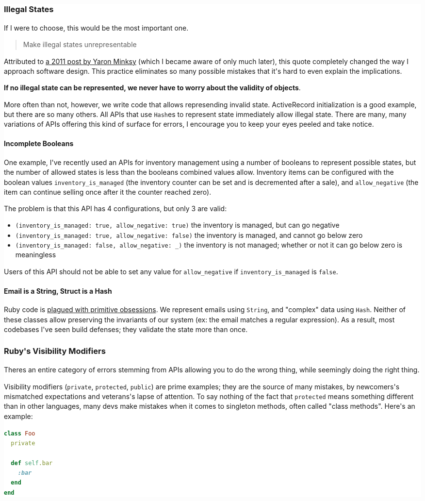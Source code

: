 ### Illegal States

If I were to choose, this would be the most important one.

> Make illegal states unrepresentable

Attributed to [a 2011 post by Yaron Minksy](https://blog.janestreet.com/effective-ml-revisited/) (which I became aware of only much later), this quote completely changed the way I approach software design. This practice eliminates so many possible mistakes that it's hard to even explain the implications.

__If no illegal state can be represented, we never have to worry about the validity of objects__.

More often than not, however, we write code that allows represending invalid state. ActiveRecord initialization is a good example, but there are so many others. All APIs that use `Hash`es to represent state immediately allow illegal state. There are many, many variations of APIs offering this kind of surface for errors, I encourage you to keep your eyes peeled and take notice.

#### Incomplete Booleans

One example, I've recently used an APIs for inventory management using a number of booleans to represent possible states, but the number of allowed states is less than the booleans combined values allow. Inventory items can be configured with the boolean values `inventory_is_managed` (the inventory counter can be set and is decremented after a sale), and `allow_negative` (the item can continue selling once after it the counter reached zero).

The problem is that this API has 4 configurations, but only 3 are valid:
- `(inventory_is_managed: true, allow_negative: true)` the inventory is managed, but can go negative
- `(inventory_is_managed: true, allow_negative: false)` the inventory is managed, and cannot go below zero
- `(inventory_is_managed: false, allow_negative: _)` the inventory is not managed; whether or not it can go below zero is meaningless

Users of this API should not be able to set any value for `allow_negative` if `inventory_is_managed` is `false`.

#### Email is a String, Struct is a Hash

Ruby code is [plagued with primitive obsessions](https://refactoring.guru/smells/primitive-obsession). We represent emails using `String`, and "complex" data using `Hash`. Neither of these classes allow preserving the invariants of our system (ex: the email matches a regular expression). As a result, most codebases I've seen build defenses; they validate the state more than once.

### Ruby's Visibility Modifiers

Theres an entire category of errors stemming from APIs allowing you to do the wrong thing, while seemingly doing the right thing.

Visibility modifiers (`private`, `protected`, `public`) are prime examples; they are the source of many mistakes, by newcomers's mismatched expectations and veterans's lapse of attention. To say nothing of the fact that `protected` means something different than in other languages, many devs make mistakes when it comes to singleton methods, often called "class methods". Here's an example:

```ruby
class Foo
  private

  def self.bar
    :bar
  end
end
```
